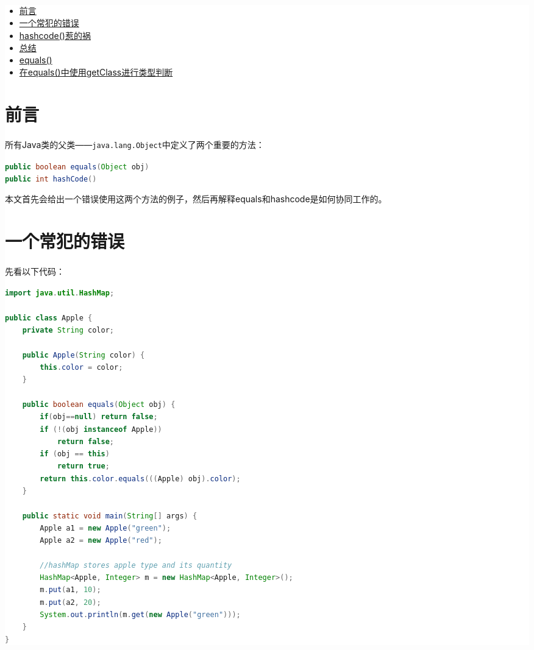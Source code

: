 

   * [前言](#前言)
   * [一个常犯的错误](#一个常犯的错误)
   * [hashcode()惹的祸](#hashcode惹的祸)
   * [总结](#总结)
   * [equals()](#equals)
   * [在equals()中使用getClass进行类型判断](#在equals中使用getclass进行类型判断)





# 前言

所有Java类的父类——`java.lang.Object`中定义了两个重要的方法：

```java
public boolean equals(Object obj)
public int hashCode()
```

本文首先会给出一个错误使用这两个方法的例子，然后再解释equals和hashcode是如何协同工作的。

# 一个常犯的错误

先看以下代码：

```java
import java.util.HashMap;

public class Apple {
    private String color;

    public Apple(String color) {
        this.color = color;
    }

    public boolean equals(Object obj) {
        if(obj==null) return false;
        if (!(obj instanceof Apple))
            return false;   
        if (obj == this)
            return true;
        return this.color.equals(((Apple) obj).color);
    }

    public static void main(String[] args) {
        Apple a1 = new Apple("green");
        Apple a2 = new Apple("red");

        //hashMap stores apple type and its quantity
        HashMap<Apple, Integer> m = new HashMap<Apple, Integer>();
        m.put(a1, 10);
        m.put(a2, 20);
        System.out.println(m.get(new Apple("green")));
    }
}
```
